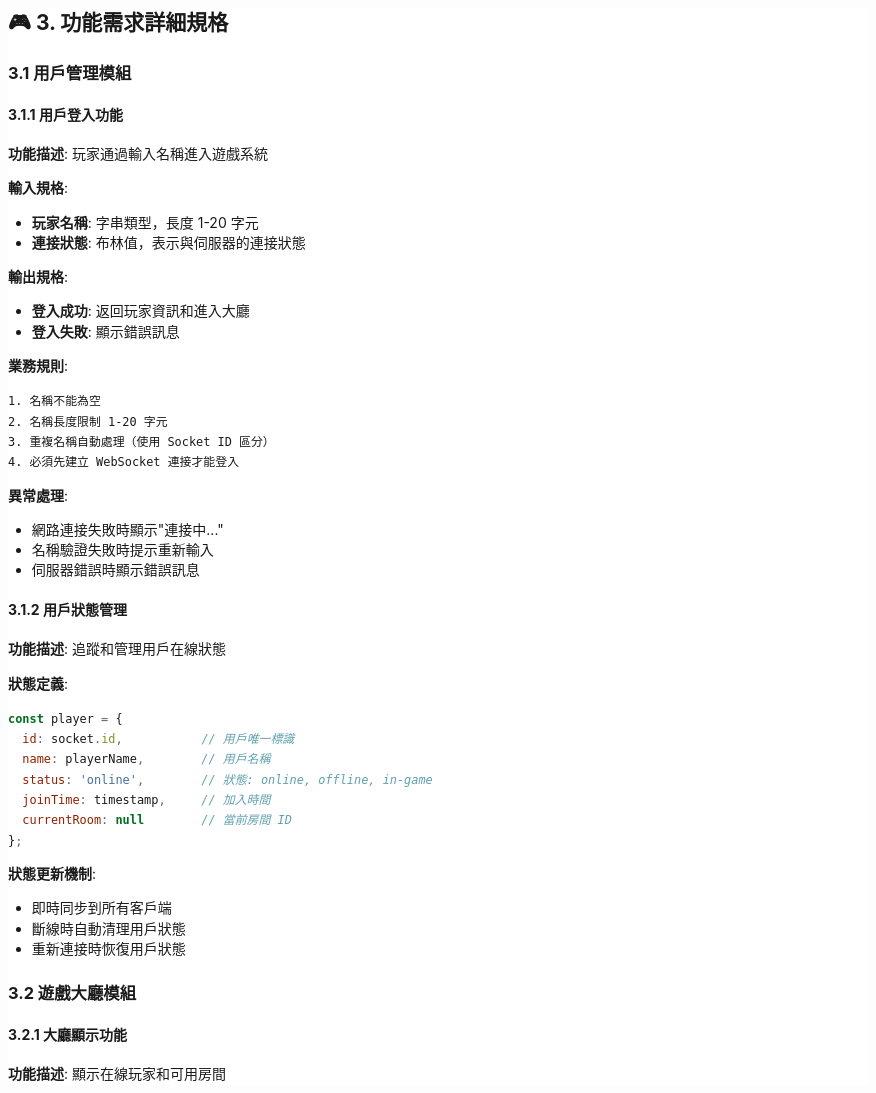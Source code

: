 
## 🎮 3. 功能需求詳細規格

### 3.1 用戶管理模組

#### 3.1.1 用戶登入功能

**功能描述**: 玩家通過輸入名稱進入遊戲系統

**輸入規格**:
- **玩家名稱**: 字串類型，長度 1-20 字元
- **連接狀態**: 布林值，表示與伺服器的連接狀態

**輸出規格**:
- **登入成功**: 返回玩家資訊和進入大廳
- **登入失敗**: 顯示錯誤訊息

**業務規則**:
```
1. 名稱不能為空
2. 名稱長度限制 1-20 字元
3. 重複名稱自動處理（使用 Socket ID 區分）
4. 必須先建立 WebSocket 連接才能登入
```

**異常處理**:
- 網路連接失敗時顯示"連接中..."
- 名稱驗證失敗時提示重新輸入
- 伺服器錯誤時顯示錯誤訊息

#### 3.1.2 用戶狀態管理

**功能描述**: 追蹤和管理用戶在線狀態

**狀態定義**:
```javascript
const player = {
  id: socket.id,           // 用戶唯一標識
  name: playerName,        // 用戶名稱
  status: 'online',        // 狀態: online, offline, in-game
  joinTime: timestamp,     // 加入時間
  currentRoom: null        // 當前房間 ID
};
```

**狀態更新機制**:
- 即時同步到所有客戶端
- 斷線時自動清理用戶狀態
- 重新連接時恢復用戶狀態

### 3.2 遊戲大廳模組

#### 3.2.1 大廳顯示功能

**功能描述**: 顯示在線玩家和可用房間

